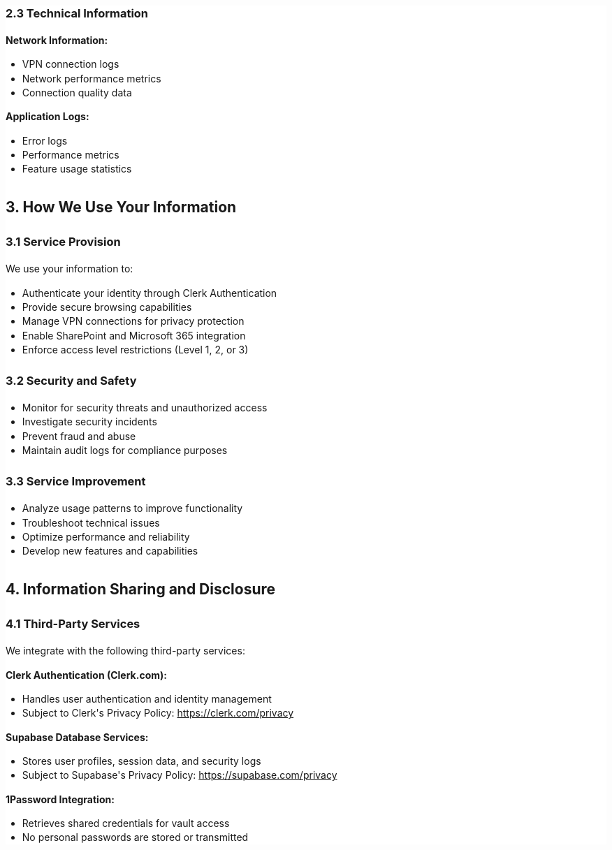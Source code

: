 ### 2.3 Technical Information
**Network Information:**
- VPN connection logs
- Network performance metrics
- Connection quality data

**Application Logs:**
- Error logs
- Performance metrics
- Feature usage statistics

## 3. How We Use Your Information

### 3.1 Service Provision
We use your information to:
- Authenticate your identity through Clerk Authentication
- Provide secure browsing capabilities
- Manage VPN connections for privacy protection
- Enable SharePoint and Microsoft 365 integration
- Enforce access level restrictions (Level 1, 2, or 3)

### 3.2 Security and Safety
- Monitor for security threats and unauthorized access
- Investigate security incidents
- Prevent fraud and abuse
- Maintain audit logs for compliance purposes

### 3.3 Service Improvement
- Analyze usage patterns to improve functionality
- Troubleshoot technical issues
- Optimize performance and reliability
- Develop new features and capabilities

## 4. Information Sharing and Disclosure

### 4.1 Third-Party Services
We integrate with the following third-party services:

**Clerk Authentication (Clerk.com):**
- Handles user authentication and identity management
- Subject to Clerk's Privacy Policy: https://clerk.com/privacy

**Supabase Database Services:**
- Stores user profiles, session data, and security logs
- Subject to Supabase's Privacy Policy: https://supabase.com/privacy

**1Password Integration:**
- Retrieves shared credentials for vault access
- No personal passwords are stored or transmitted
